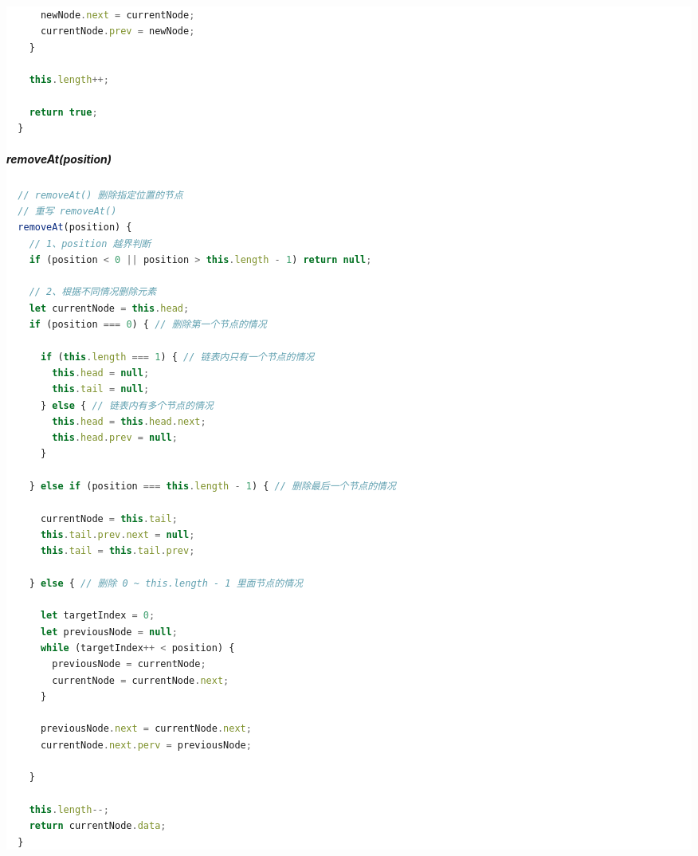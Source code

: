 ```js
      newNode.next = currentNode;
      currentNode.prev = newNode;
    }

    this.length++;

    return true;
  }
```

##### removeAt(position)

```js
  // removeAt() 删除指定位置的节点
  // 重写 removeAt()
  removeAt(position) {
    // 1、position 越界判断
    if (position < 0 || position > this.length - 1) return null;

    // 2、根据不同情况删除元素
    let currentNode = this.head;
    if (position === 0) { // 删除第一个节点的情况

      if (this.length === 1) { // 链表内只有一个节点的情况
        this.head = null;
        this.tail = null;
      } else { // 链表内有多个节点的情况
        this.head = this.head.next;
        this.head.prev = null;
      }

    } else if (position === this.length - 1) { // 删除最后一个节点的情况

      currentNode = this.tail;
      this.tail.prev.next = null;
      this.tail = this.tail.prev;

    } else { // 删除 0 ~ this.length - 1 里面节点的情况

      let targetIndex = 0;
      let previousNode = null;
      while (targetIndex++ < position) {
        previousNode = currentNode;
        currentNode = currentNode.next;
      }

      previousNode.next = currentNode.next;
      currentNode.next.perv = previousNode;

    }

    this.length--;
    return currentNode.data;
  }
```
